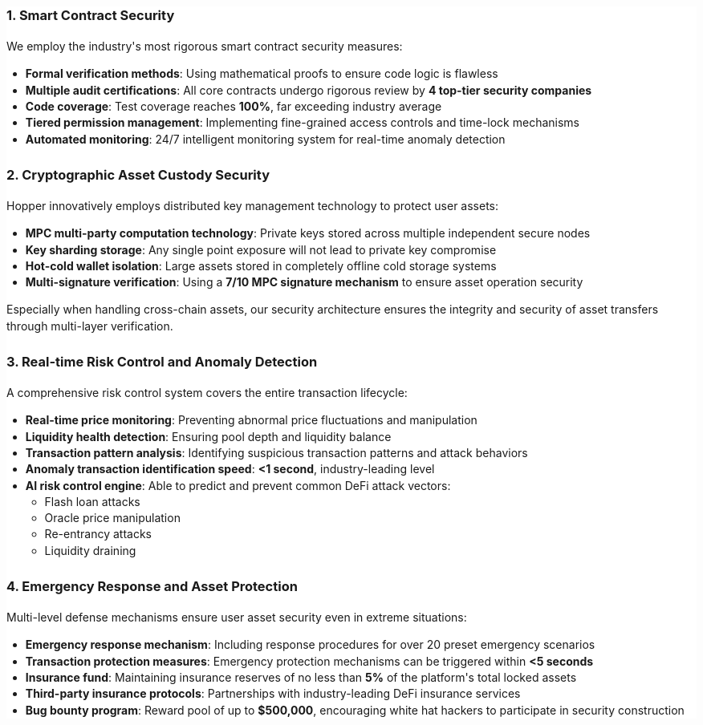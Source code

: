 ### **1. Smart Contract Security**

We employ the industry's most rigorous smart contract security measures:

* **Formal verification methods**: Using mathematical proofs to ensure code logic is flawless
* **Multiple audit certifications**: All core contracts undergo rigorous review by **4 top-tier security companies**
* **Code coverage**: Test coverage reaches **100%**, far exceeding industry average
* **Tiered permission management**: Implementing fine-grained access controls and time-lock mechanisms
* **Automated monitoring**: 24/7 intelligent monitoring system for real-time anomaly detection

### **2. Cryptographic Asset Custody Security**

Hopper innovatively employs distributed key management technology to protect user assets:

* **MPC multi-party computation technology**: Private keys stored across multiple independent secure nodes
* **Key sharding storage**: Any single point exposure will not lead to private key compromise
* **Hot-cold wallet isolation**: Large assets stored in completely offline cold storage systems
* **Multi-signature verification**: Using a **7/10 MPC signature mechanism** to ensure asset operation security

Especially when handling cross-chain assets, our security architecture ensures the integrity and security of asset transfers through multi-layer verification.

### **3. Real-time Risk Control and Anomaly Detection**

A comprehensive risk control system covers the entire transaction lifecycle:

* **Real-time price monitoring**: Preventing abnormal price fluctuations and manipulation
* **Liquidity health detection**: Ensuring pool depth and liquidity balance
* **Transaction pattern analysis**: Identifying suspicious transaction patterns and attack behaviors
* **Anomaly transaction identification speed**: **<1 second**, industry-leading level
* **AI risk control engine**: Able to predict and prevent common DeFi attack vectors:
  * Flash loan attacks
  * Oracle price manipulation
  * Re-entrancy attacks
  * Liquidity draining

### **4. Emergency Response and Asset Protection**

Multi-level defense mechanisms ensure user asset security even in extreme situations:

* **Emergency response mechanism**: Including response procedures for over 20 preset emergency scenarios
* **Transaction protection measures**: Emergency protection mechanisms can be triggered within **<5 seconds**
* **Insurance fund**: Maintaining insurance reserves of no less than **5%** of the platform's total locked assets
* **Third-party insurance protocols**: Partnerships with industry-leading DeFi insurance services
* **Bug bounty program**: Reward pool of up to **$500,000**, encouraging white hat hackers to participate in security construction
